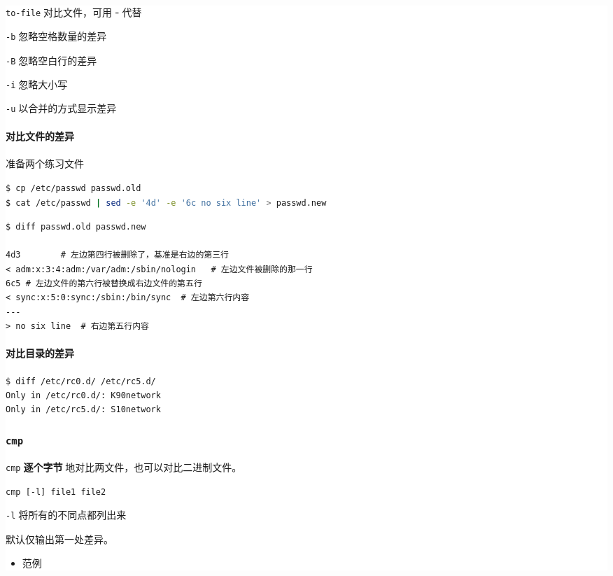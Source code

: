 `to-file`  对比文件，可用 - 代替

`-b`  忽略空格数量的差异

`-B`  忽略空白行的差异

`-i`  忽略大小写

`-u`  以合并的方式显示差异


#### 对比文件的差异

准备两个练习文件

```bash
$ cp /etc/passwd passwd.old
$ cat /etc/passwd | sed -e '4d' -e '6c no six line' > passwd.new
```

```
$ diff passwd.old passwd.new

4d3        # 左边第四行被删除了，基准是右边的第三行
< adm:x:3:4:adm:/var/adm:/sbin/nologin   # 左边文件被删除的那一行
6c5 # 左边文件的第六行被替换成右边文件的第五行
< sync:x:5:0:sync:/sbin:/bin/sync  # 左边第六行内容
---
> no six line  # 右边第五行内容
```


#### 对比目录的差异

```bash
$ diff /etc/rc0.d/ /etc/rc5.d/
Only in /etc/rc0.d/: K90network
Only in /etc/rc5.d/: S10network
```














### `cmp`

`cmp` **逐个字节** 地对比两文件，也可以对比二进制文件。

`cmp [-l] file1 file2`

`-l`  将所有的不同点都列出来

默认仅输出第一处差异。

* 范例
